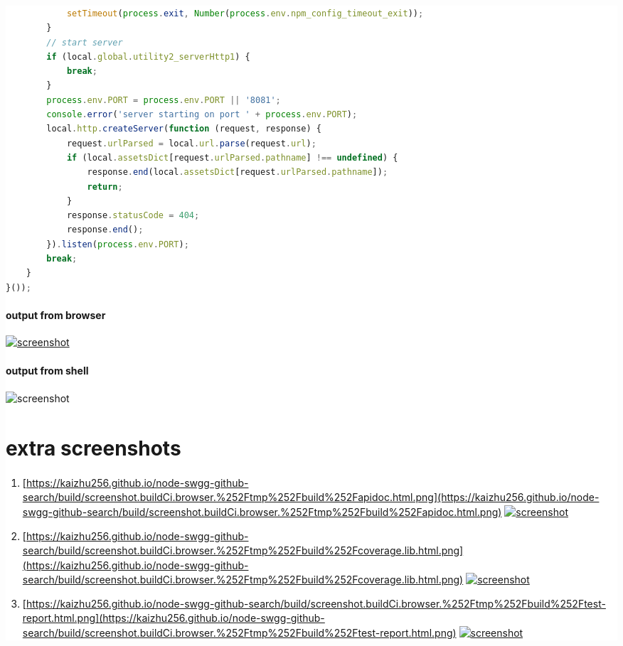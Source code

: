 ```javascript
            setTimeout(process.exit, Number(process.env.npm_config_timeout_exit));
        }
        // start server
        if (local.global.utility2_serverHttp1) {
            break;
        }
        process.env.PORT = process.env.PORT || '8081';
        console.error('server starting on port ' + process.env.PORT);
        local.http.createServer(function (request, response) {
            request.urlParsed = local.url.parse(request.url);
            if (local.assetsDict[request.urlParsed.pathname] !== undefined) {
                response.end(local.assetsDict[request.urlParsed.pathname]);
                return;
            }
            response.statusCode = 404;
            response.end();
        }).listen(process.env.PORT);
        break;
    }
}());
```

#### output from browser
[![screenshot](https://kaizhu256.github.io/node-swgg-github-search/build/screenshot.testExampleJs.browser.%252F.png)](https://kaizhu256.github.io/node-swgg-github-search/build/app/assets.example.html)

#### output from shell
![screenshot](https://kaizhu256.github.io/node-swgg-github-search/build/screenshot.testExampleJs.svg)



# extra screenshots
1. [https://kaizhu256.github.io/node-swgg-github-search/build/screenshot.buildCi.browser.%252Ftmp%252Fbuild%252Fapidoc.html.png](https://kaizhu256.github.io/node-swgg-github-search/build/screenshot.buildCi.browser.%252Ftmp%252Fbuild%252Fapidoc.html.png)
[![screenshot](https://kaizhu256.github.io/node-swgg-github-search/build/screenshot.buildCi.browser.%252Ftmp%252Fbuild%252Fapidoc.html.png)](https://kaizhu256.github.io/node-swgg-github-search/build/screenshot.buildCi.browser.%252Ftmp%252Fbuild%252Fapidoc.html.png)

1. [https://kaizhu256.github.io/node-swgg-github-search/build/screenshot.buildCi.browser.%252Ftmp%252Fbuild%252Fcoverage.lib.html.png](https://kaizhu256.github.io/node-swgg-github-search/build/screenshot.buildCi.browser.%252Ftmp%252Fbuild%252Fcoverage.lib.html.png)
[![screenshot](https://kaizhu256.github.io/node-swgg-github-search/build/screenshot.buildCi.browser.%252Ftmp%252Fbuild%252Fcoverage.lib.html.png)](https://kaizhu256.github.io/node-swgg-github-search/build/screenshot.buildCi.browser.%252Ftmp%252Fbuild%252Fcoverage.lib.html.png)

1. [https://kaizhu256.github.io/node-swgg-github-search/build/screenshot.buildCi.browser.%252Ftmp%252Fbuild%252Ftest-report.html.png](https://kaizhu256.github.io/node-swgg-github-search/build/screenshot.buildCi.browser.%252Ftmp%252Fbuild%252Ftest-report.html.png)
[![screenshot](https://kaizhu256.github.io/node-swgg-github-search/build/screenshot.buildCi.browser.%252Ftmp%252Fbuild%252Ftest-report.html.png)](https://kaizhu256.github.io/node-swgg-github-search/build/screenshot.buildCi.browser.%252Ftmp%252Fbuild%252Ftest-report.html.png)
